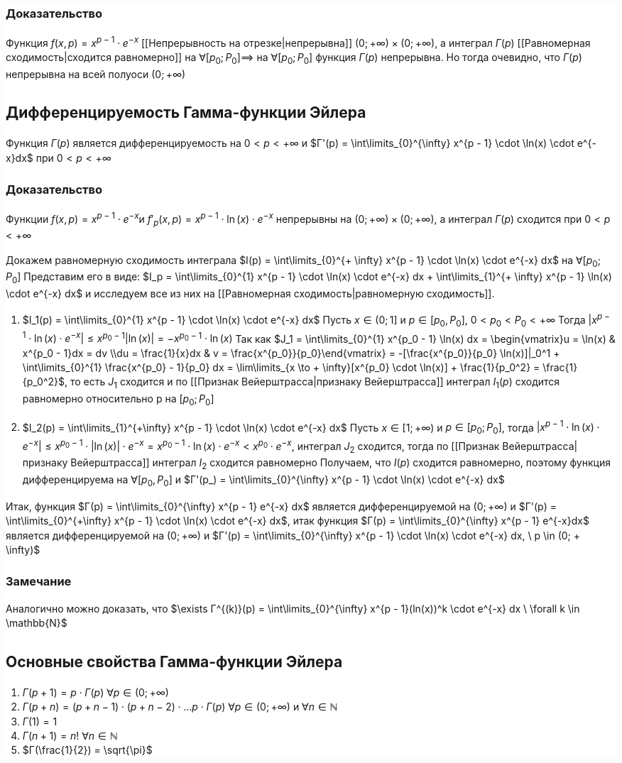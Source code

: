 ### Доказательство
Функция $f(x, p) = x^{p - 1} \cdot e^{-x}$ [[Непрерывность на отрезке|непрерывна]] $(0; + \infty) \times (0; + \infty)$, а интеграл $Г(p)$ [[Равномерная сходимость|сходится равномерно]] на $\forall [p_0; P_0] \implies$ на $\forall [p_0; P_0]$ функция $Г(p)$ непрерывна. Но тогда очевидно, что $Г(p)$ непрерывна на всей полуоси $(0; + \infty)$

## Дифференцируемость Гамма-функции Эйлера
Функция $Г(p)$ является дифференцируемость на $0 < p < + \infty$ и
$Г'(p) = \int\limits_{0}^{\infty} x^{p - 1} \cdot \ln(x) \cdot e^{-x}dx$ при $0 < p < + \infty$

### Доказательство
Функции $f(x, p) = x^{p - 1} \cdot e^{-x}$и $f'_p(x, p) = x^{p - 1} \cdot \ln(x) \cdot e^{-x}$ непрерывны на $(0; + \infty) \times (0; + \infty)$, а интеграл $Г(p)$ сходится при $0 < p < + \infty$

Докажем равномерную сходимость интеграла $I(p) = \int\limits_{0}^{+ \infty} x^{p - 1} \cdot \ln(x) \cdot e^{-x} dx$ на $\forall [p_0; P_0]$
Представим его в виде: $I_p = \int\limits_{0}^{1} x^{p - 1} \cdot \ln(x) \cdot e^{-x} dx + \int\limits_{1}^{+ \infty} x^{p - 1} \ln(x) \cdot e^{-x} dx$ и исследуем все из них на [[Равномерная сходимость|равномерную сходимость]].
1) $I_1(p) = \int\limits_{0}^{1} x^{p - 1} \cdot \ln(x) \cdot e^{-x} dx$
	Пусть $x \in (0; 1]$ и $p \in [p_0, P_0], \ 0 < p_0 < P_0 < + \infty$
	Тогда $|x^{p - 1} \cdot \ln(x) \cdot e^{-x}| \leq x^{p_0 - 1} |\ln(x)| = -x^{p_0 - 1} \cdot \ln(x)$
	Так как $J_1 = \int\limits_{0}^{1} x^{p_0 - 1} \ln(x) dx = \begin{vmatrix}u = \ln(x) & x^{p_0 - 1}dx = dv \\du = \frac{1}{x}dx & v = \frac{x^{p_0}}{p_0}\end{vmatrix} = -[\frac{x^{p_0}}{p_0} \ln(x)]|_0^1 + \int\limits_{0}^{1} \frac{x^{p_0} - 1}{p_0} dx = \lim\limits_{x \to + \infty}[x^{p_0} \cdot \ln(x)] + \frac{1}{p_0^2} = \frac{1}{p_0^2}$, то есть $J_1$ сходится и по [[Признак Вейерштрасса|признаку Вейерштрасса]] интеграл $I_1(p)$ сходится равномерно относительно p на $[p_0; P_0]$

2) $I_2(p) = \int\limits_{1}^{+\infty} x^{p - 1} \cdot \ln(x) \cdot e^{-x} dx$
	Пусть $x \in [1; + \infty)$ и $p \in [p_0; P_0]$, тогда $|x^{p - 1} \cdot \ln(x) \cdot e^{-x}| \leq x^{p_0 - 1} \cdot |\ln(x)| \cdot e^{-x} = x^{p_0 - 1} \cdot \ln(x) \cdot e^{-x} < x^{p_0} \cdot e^{-x}$, интеграл $J_2$ сходится, тогда по [[Признак Вейерштрасса|признаку Вейерштрасса]] интеграл $I_2$ сходится равномерно
Получаем, что $I(p)$ сходится равномерно, поэтому функция дифференцируема на $\forall [p_0, P_0]$ и $Г'(p_) = \int\limits_{0}^{\infty} x^{p - 1} \cdot \ln(x) \cdot e^{-x} dx$

Итак, функция $Г(p) = \int\limits_{0}^{\infty} x^{p - 1} e^{-x} dx$ является дифференцируемой на $(0; +\infty)$ и $Г'(p) = \int\limits_{0}^{+\infty} x^{p - 1} \cdot \ln(x) \cdot e^{-x} dx$, итак функция $Г(p) = \int\limits_{0}^{\infty} x^{p - 1} e^{-x}dx$ является дифференцируемой на $(0; + \infty)$ и $Г'(p) = \int\limits_{0}^{\infty} x^{p - 1} \cdot \ln(x) \cdot e^{-x} dx, \ p \in (0; + \infty)$

### Замечание
Аналогично можно доказать, что $\exists Г^{(k)}(p) = \int\limits_{0}^{\infty} x^{p - 1}(ln(x))^k \cdot e^{-x} dx \ \forall k \in \mathbb{N}$

## Основные свойства Гамма-функции Эйлера
1) $Г(p + 1) = p \cdot Г(p) \ \forall p \in (0; + \infty)$
2) $Г(p + n) = (p + n - 1) \cdot (p + n - 2) \cdot \dots p \cdot Г(p) \ \forall p \in (0; + \infty)$ и $\forall n \in \mathbb{N}$
3) $Г(1) = 1$
4) $Г(n + 1) = n! \ \forall n \in \mathbb{N}$
5) $Г(\frac{1}{2}) = \sqrt{\pi}$
